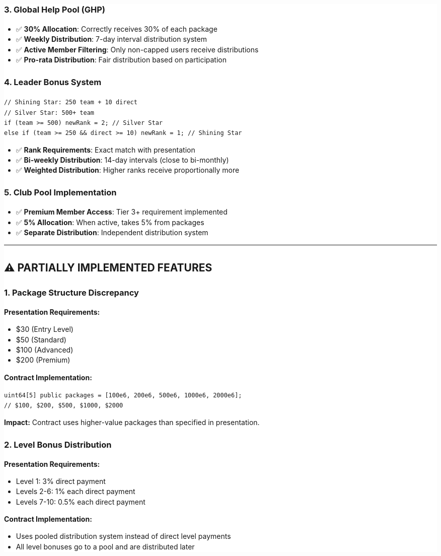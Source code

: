 ### 3. **Global Help Pool (GHP)**
- ✅ **30% Allocation**: Correctly receives 30% of each package
- ✅ **Weekly Distribution**: 7-day interval distribution system
- ✅ **Active Member Filtering**: Only non-capped users receive distributions
- ✅ **Pro-rata Distribution**: Fair distribution based on participation

### 4. **Leader Bonus System**
```solidity
// Shining Star: 250 team + 10 direct
// Silver Star: 500+ team
if (team >= 500) newRank = 2; // Silver Star
else if (team >= 250 && direct >= 10) newRank = 1; // Shining Star
```
- ✅ **Rank Requirements**: Exact match with presentation
- ✅ **Bi-weekly Distribution**: 14-day intervals (close to bi-monthly)
- ✅ **Weighted Distribution**: Higher ranks receive proportionally more

### 5. **Club Pool Implementation**
- ✅ **Premium Member Access**: Tier 3+ requirement implemented
- ✅ **5% Allocation**: When active, takes 5% from packages
- ✅ **Separate Distribution**: Independent distribution system

---

## ⚠️ PARTIALLY IMPLEMENTED FEATURES

### 1. **Package Structure Discrepancy**

**Presentation Requirements:**
- $30 (Entry Level)
- $50 (Standard)
- $100 (Advanced)
- $200 (Premium)

**Contract Implementation:**
```solidity
uint64[5] public packages = [100e6, 200e6, 500e6, 1000e6, 2000e6];
// $100, $200, $500, $1000, $2000
```

**Impact:** Contract uses higher-value packages than specified in presentation.

### 2. **Level Bonus Distribution**

**Presentation Requirements:**
- Level 1: 3% direct payment
- Levels 2-6: 1% each direct payment
- Levels 7-10: 0.5% each direct payment

**Contract Implementation:**
- Uses pooled distribution system instead of direct level payments
- All level bonuses go to a pool and are distributed later
